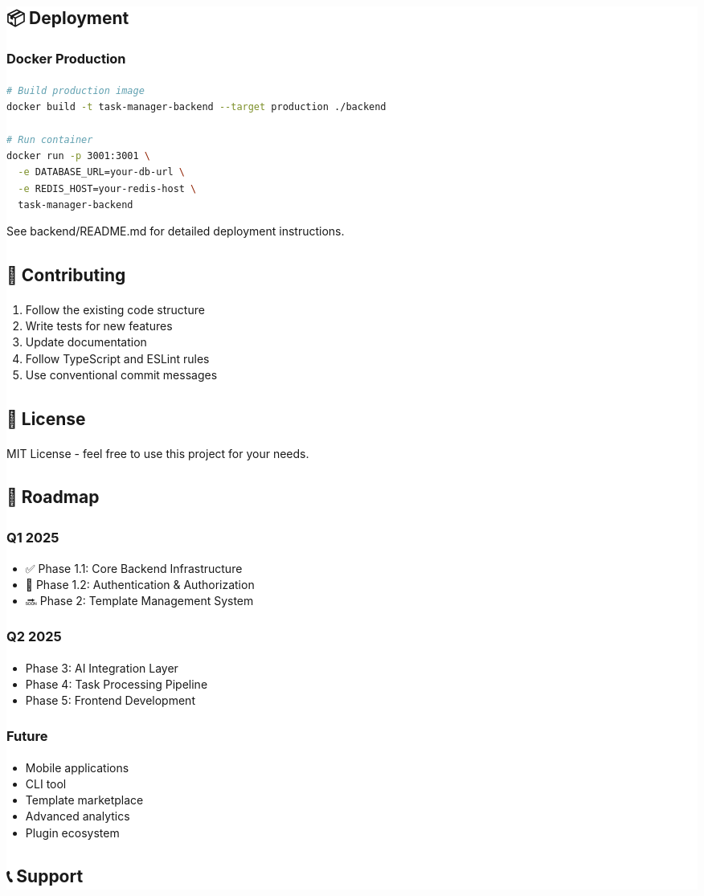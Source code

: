 ## 📦 Deployment

### Docker Production
```bash
# Build production image
docker build -t task-manager-backend --target production ./backend

# Run container
docker run -p 3001:3001 \
  -e DATABASE_URL=your-db-url \
  -e REDIS_HOST=your-redis-host \
  task-manager-backend
```

See backend/README.md for detailed deployment instructions.

## 🤝 Contributing

1. Follow the existing code structure
2. Write tests for new features
3. Update documentation
4. Follow TypeScript and ESLint rules
5. Use conventional commit messages

## 📄 License

MIT License - feel free to use this project for your needs.

## 🎯 Roadmap

### Q1 2025
- ✅ Phase 1.1: Core Backend Infrastructure
- 🚧 Phase 1.2: Authentication & Authorization
- 🔜 Phase 2: Template Management System

### Q2 2025
- Phase 3: AI Integration Layer
- Phase 4: Task Processing Pipeline
- Phase 5: Frontend Development

### Future
- Mobile applications
- CLI tool
- Template marketplace
- Advanced analytics
- Plugin ecosystem

## 📞 Support
